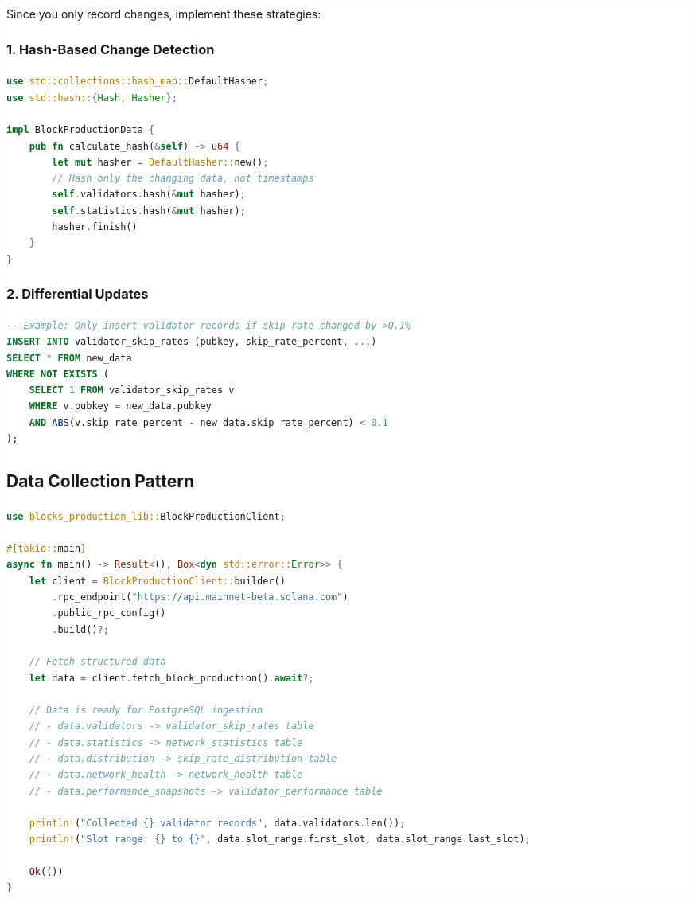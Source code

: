 Since you only record changes, implement these strategies:

### 1. Hash-Based Change Detection
```rust
use std::collections::hash_map::DefaultHasher;
use std::hash::{Hash, Hasher};

impl BlockProductionData {
    pub fn calculate_hash(&self) -> u64 {
        let mut hasher = DefaultHasher::new();
        // Hash only the changing data, not timestamps
        self.validators.hash(&mut hasher);
        self.statistics.hash(&mut hasher);
        hasher.finish()
    }
}
```

### 2. Differential Updates
```sql
-- Example: Only insert validator records if skip rate changed by >0.1%
INSERT INTO validator_skip_rates (pubkey, skip_rate_percent, ...)
SELECT * FROM new_data
WHERE NOT EXISTS (
    SELECT 1 FROM validator_skip_rates v 
    WHERE v.pubkey = new_data.pubkey 
    AND ABS(v.skip_rate_percent - new_data.skip_rate_percent) < 0.1
);
```

## Data Collection Pattern

```rust
use blocks_production_lib::BlockProductionClient;

#[tokio::main]
async fn main() -> Result<(), Box<dyn std::error::Error>> {
    let client = BlockProductionClient::builder()
        .rpc_endpoint("https://api.mainnet-beta.solana.com")
        .public_rpc_config()
        .build()?;
    
    // Fetch structured data
    let data = client.fetch_block_production().await?;
    
    // Data is ready for PostgreSQL ingestion
    // - data.validators -> validator_skip_rates table
    // - data.statistics -> network_statistics table  
    // - data.distribution -> skip_rate_distribution table
    // - data.network_health -> network_health table
    // - data.performance_snapshots -> validator_performance table
    
    println!("Collected {} validator records", data.validators.len());
    println!("Slot range: {} to {}", data.slot_range.first_slot, data.slot_range.last_slot);
    
    Ok(())
}
```
